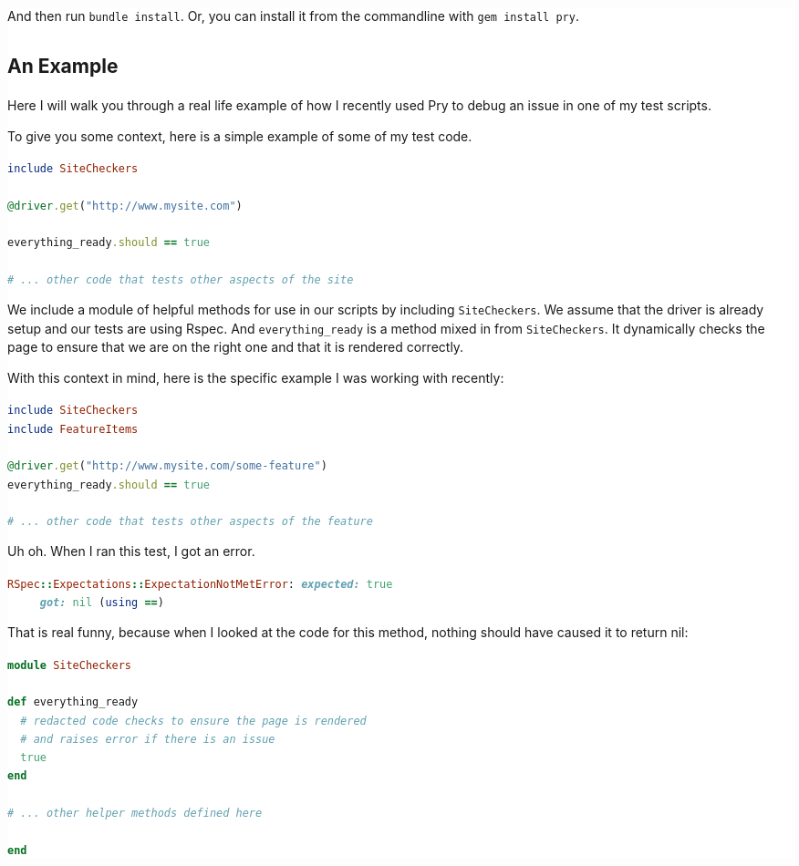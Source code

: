 And then run `bundle install`. Or, you can install it from the commandline with `gem install pry`.

## An Example

Here I will walk you through a real life example of how I recently used Pry to debug an issue in one of my test scripts.

To give you some context, here is a simple example of some of my test code.

```ruby
include SiteCheckers

@driver.get("http://www.mysite.com")

everything_ready.should == true

# ... other code that tests other aspects of the site
```

We include a module of helpful methods for use in our scripts by including `SiteCheckers`. We assume that the driver is already setup and our tests are using Rspec. And `everything_ready` is a method mixed in from `SiteCheckers`. It dynamically checks the page to ensure that we are on the right one and that it is rendered correctly.

With this context in mind, here is the specific example I was working with recently:

```ruby
include SiteCheckers
include FeatureItems

@driver.get("http://www.mysite.com/some-feature")
everything_ready.should == true

# ... other code that tests other aspects of the feature
```

Uh oh. When I ran this test, I got an error.

```ruby
RSpec::Expectations::ExpectationNotMetError: expected: true
     got: nil (using ==)
```

That is real funny, because when I looked at the code for this method, nothing should have caused it to return nil:

```ruby
module SiteCheckers

def everything_ready
  # redacted code checks to ensure the page is rendered
  # and raises error if there is an issue
  true
end

# ... other helper methods defined here

end
```

